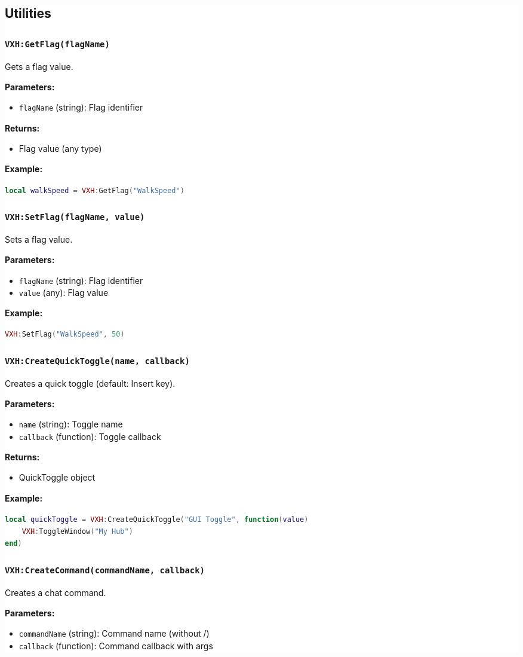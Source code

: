 ## Utilities

### `VXH:GetFlag(flagName)`

Gets a flag value.

**Parameters:**
- `flagName` (string): Flag identifier

**Returns:**
- Flag value (any type)

**Example:**
```lua
local walkSpeed = VXH:GetFlag("WalkSpeed")
```

### `VXH:SetFlag(flagName, value)`

Sets a flag value.

**Parameters:**
- `flagName` (string): Flag identifier
- `value` (any): Flag value

**Example:**
```lua
VXH:SetFlag("WalkSpeed", 50)
```

### `VXH:CreateQuickToggle(name, callback)`

Creates a quick toggle (default: Insert key).

**Parameters:**
- `name` (string): Toggle name
- `callback` (function): Toggle callback

**Returns:**
- QuickToggle object

**Example:**
```lua
local quickToggle = VXH:CreateQuickToggle("GUI Toggle", function(value)
    VXH:ToggleWindow("My Hub")
end)
```

### `VXH:CreateCommand(commandName, callback)`

Creates a chat command.

**Parameters:**
- `commandName` (string): Command name (without /)
- `callback` (function): Command callback with args
